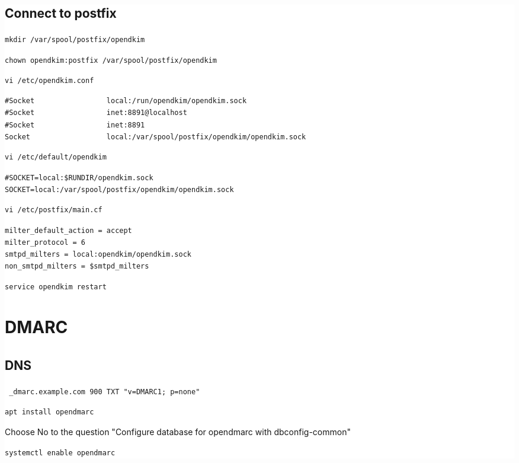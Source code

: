 ## Connect to postfix
```
mkdir /var/spool/postfix/opendkim
```

```
chown opendkim:postfix /var/spool/postfix/opendkim
```

```
vi /etc/opendkim.conf
```

```
#Socket                 local:/run/opendkim/opendkim.sock
#Socket                 inet:8891@localhost
#Socket                 inet:8891
Socket                  local:/var/spool/postfix/opendkim/opendkim.sock
```

```
vi /etc/default/opendkim
```

```
#SOCKET=local:$RUNDIR/opendkim.sock
SOCKET=local:/var/spool/postfix/opendkim/opendkim.sock
```

```
vi /etc/postfix/main.cf
```

```
milter_default_action = accept
milter_protocol = 6
smtpd_milters = local:opendkim/opendkim.sock
non_smtpd_milters = $smtpd_milters
```

```
service opendkim restart
```

# DMARC
## DNS
```
 _dmarc.example.com 900 TXT "v=DMARC1; p=none"
```

```
apt install opendmarc
```

Choose No to the question "Configure database for opendmarc with dbconfig-common"

```
systemctl enable opendmarc
 ```

